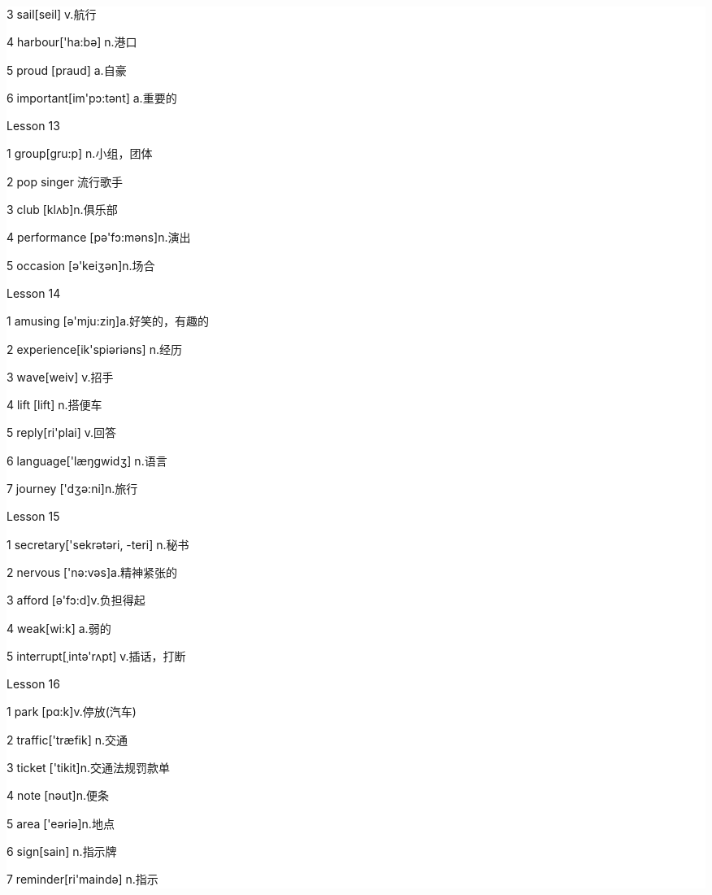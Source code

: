 3 sail[seil] v.航行

4 harbour['ha:bə] n.港口

5 proud [praud] a.自豪

6 important[im'pɔ:tənt] a.重要的

Lesson 13

1 group[gru:p] n.小组，团体

2 pop singer 流行歌手

3 club [klʌb]n.俱乐部

4 performance [pə'fɔ:məns]n.演出

5 occasion [ə'keiʒən]n.场合

Lesson 14

1 amusing [ə'mju:ziŋ]a.好笑的，有趣的

2 experience[ik'spiəriəns] n.经历

3 wave[weiv] v.招手

4 lift [lift] n.搭便车

5 reply[ri'plai] v.回答

6 language['læŋgwidʒ] n.语言

7 journey ['dʒə:ni]n.旅行

Lesson 15

1 secretary['sekrətəri, -teri] n.秘书

2 nervous ['nə:vəs]a.精神紧张的

3 afford [ə'fɔ:d]v.负担得起

4 weak[wi:k] a.弱的

5 interrupt[ˌintə'rʌpt] v.插话，打断



Lesson 16

1 park [pɑ:k]v.停放(汽车)

2 traffic['træfik] n.交通

3 ticket ['tikit]n.交通法规罚款单

4 note [nəut]n.便条

5 area ['eəriə]n.地点

6 sign[sain] n.指示牌

7 reminder[ri'maində] n.指示
